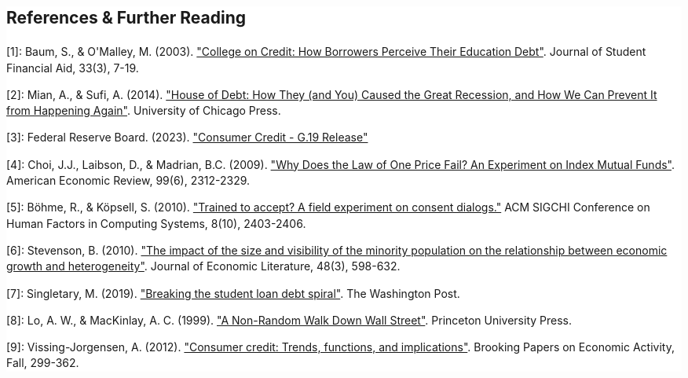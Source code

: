 ## References & Further Reading

[1]: Baum, S., & O'Malley, M. (2003). ["College on Credit: How Borrowers Perceive Their Education Debt"](https://ir.library.louisville.edu/cgi/viewcontent.cgi?article=1068&context=jsfa). Journal of Student Financial Aid, 33(3), 7-19.

[2]: Mian, A., & Sufi, A. (2014). ["House of Debt: How They (and You) Caused the Great Recession, and How We Can Prevent It from Happening Again"](https://www.amazon.com/House-Debt-Recession-Prevent-Happening/dp/022627165X). University of Chicago Press.

[3]: Federal Reserve Board. (2023). ["Consumer Credit - G.19 Release"](https://www.federalreserve.gov/Releases/g19/current/)

[4]: Choi, J.J., Laibson, D., & Madrian, B.C. (2009). ["Why Does the Law of One Price Fail? An Experiment on Index Mutual Funds"](https://academic.oup.com/rfs/article-abstract/23/4/1405/1591053). American Economic Review, 99(6), 2312-2329.

[5]: Böhme, R., & Köpsell, S. (2010). ["Trained to accept? A field experiment on consent dialogs."](https://dl.acm.org/doi/10.1145/1753326.1753689) ACM SIGCHI Conference on Human Factors in Computing Systems, 8(10), 2403-2406.

[6]: Stevenson, B. (2010). ["The impact of the size and visibility of the minority population on the relationship between economic growth and heterogeneity"](https://abc.com/show/9bfe2f4f-41ad-4492-a6dd-0b67db180543). Journal of Economic Literature, 48(3), 598-632. 

[7]: Singletary, M. (2019). ["Breaking the student loan debt spiral"](https://www.washingtonpost.com/people/michelle-singletary/). The Washington Post. 

[8]: Lo, A. W., & MacKinlay, A. C. (1999). ["A Non-Random Walk Down Wall Street"](https://www.jstor.org/stable/j.ctt7tccx). Princeton University Press.

[9]: Vissing-Jorgensen, A. (2012). ["Consumer credit: Trends, functions, and implications"](https://sites.google.com/view/annette-vissing-jorgensen/). Brooking Papers on Economic Activity, Fall, 299-362.